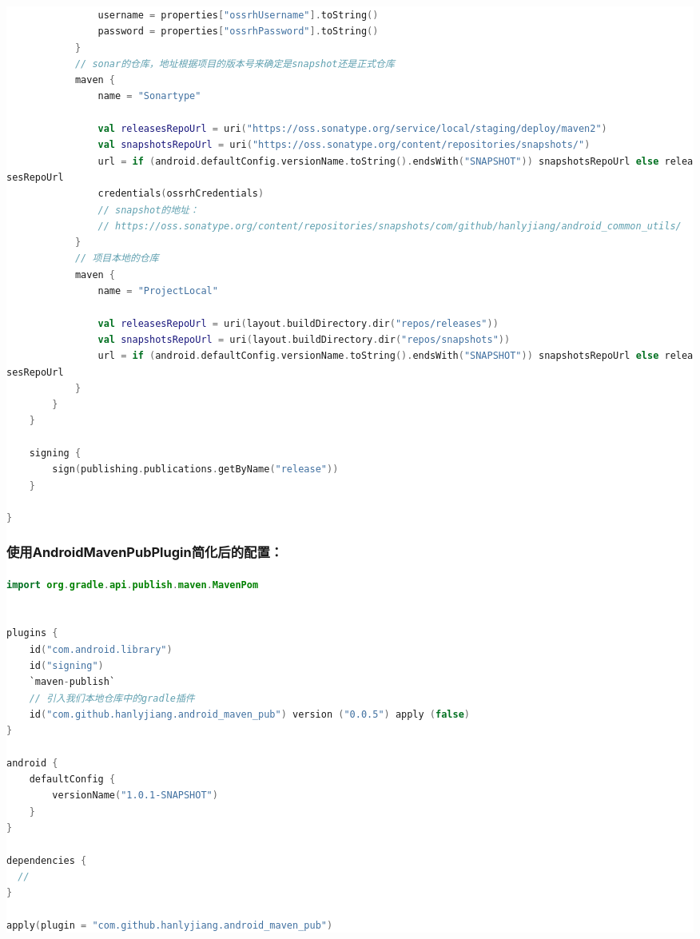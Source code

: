 ```kotlin
                username = properties["ossrhUsername"].toString()
                password = properties["ossrhPassword"].toString()
            }
            // sonar的仓库，地址根据项目的版本号来确定是snapshot还是正式仓库
            maven {
                name = "Sonartype"

                val releasesRepoUrl = uri("https://oss.sonatype.org/service/local/staging/deploy/maven2")
                val snapshotsRepoUrl = uri("https://oss.sonatype.org/content/repositories/snapshots/")
                url = if (android.defaultConfig.versionName.toString().endsWith("SNAPSHOT")) snapshotsRepoUrl else releasesRepoUrl
                credentials(ossrhCredentials)
                // snapshot的地址：
                // https://oss.sonatype.org/content/repositories/snapshots/com/github/hanlyjiang/android_common_utils/
            }
            // 项目本地的仓库
            maven {
                name = "ProjectLocal"

                val releasesRepoUrl = uri(layout.buildDirectory.dir("repos/releases"))
                val snapshotsRepoUrl = uri(layout.buildDirectory.dir("repos/snapshots"))
                url = if (android.defaultConfig.versionName.toString().endsWith("SNAPSHOT")) snapshotsRepoUrl else releasesRepoUrl
            }
        }
    }

    signing {
        sign(publishing.publications.getByName("release"))
    }

}
```

### 使用AndroidMavenPubPlugin简化后的配置：

```kotlin
import org.gradle.api.publish.maven.MavenPom


plugins {
    id("com.android.library")
    id("signing")
    `maven-publish`
    // 引入我们本地仓库中的gradle插件
    id("com.github.hanlyjiang.android_maven_pub") version ("0.0.5") apply (false)
}

android {
    defaultConfig {
        versionName("1.0.1-SNAPSHOT")
    }
}

dependencies {
  // 
}

apply(plugin = "com.github.hanlyjiang.android_maven_pub")

```